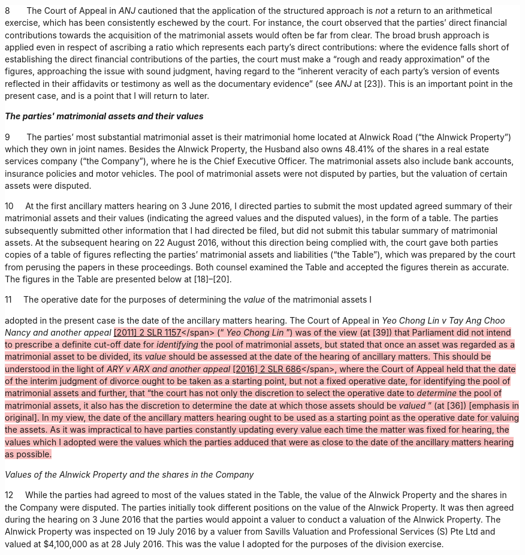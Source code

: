 8       The Court of Appeal in _ANJ_ cautioned that the application of the structured approach is _not_ a return to an arithmetical exercise, which has been consistently eschewed by the court. For instance, the court observed that the parties’ direct financial contributions towards the acquisition of the matrimonial assets would often be far from clear. The broad brush approach is applied even in respect of ascribing a ratio which represents each party’s direct contributions: where the evidence falls short of establishing the direct financial contributions of the parties, the court must make a “rough and ready approximation” of the figures, approaching the issue with sound judgment, having regard to the “inherent veracity of each party’s version of events reflected in their affidavits or testimony as well as the documentary evidence” (see _ANJ_ at [23]). This is an important point in the present case, and is a point that I will return to later. 

**_The parties' matrimonial assets and their values_** 

9       The parties’ most substantial matrimonial asset is their matrimonial home located at Alnwick Road (“the Alnwick Property”) which they own in joint names. Besides the Alnwick Property, the Husband also owns 48.41% of the shares in a real estate services company (“the Company”), where he is the Chief Executive Officer. The matrimonial assets also include bank accounts, insurance policies and motor vehicles. The pool of matrimonial assets were not disputed by parties, but the valuation of certain assets were disputed. 

10     At the first ancillary matters hearing on 3 June 2016, I directed parties to submit the most updated agreed summary of their matrimonial assets and their values (indicating the agreed values and the disputed values), in the form of a table. The parties subsequently submitted other information that I had directed be filed, but did not submit this tabular summary of matrimonial assets. At the subsequent hearing on 22 August 2016, without this direction being complied with, the court gave both parties copies of a table of figures reflecting the parties’ matrimonial assets and liabilities (“the Table”), which was prepared by the court from perusing the papers in these proceedings. Both counsel examined the Table and accepted the figures therein as accurate. The figures in the Table are presented below at [18]–[20]. 

11     The operative date for the purposes of determining the _value_ of the matrimonial assets I 


adopted in the present case is the date of the ancillary matters hearing. The Court of Appeal in _Yeo Chong Lin v Tay Ang Choo Nancy and another appeal_ <span style="background-color: #FAC0C0" class="citation">[[2011] 2 SLR 1157]("https://www.open.gov.sg")</span> (“ _Yeo Chong Lin_ ”) was of the view (at [39]) that Parliament did not intend to prescribe a definite cut-off date for _identifying_ the pool of matrimonial assets, but stated that once an asset was regarded as a matrimonial asset to be divided, its _value_ should be assessed at the date of the hearing of ancillary matters. This should be understood in the light of _ARY v ARX and another appeal_ <span style="background-color: #FAC0C0" class="citation">[[2016] 2 SLR 686]("https://www.open.gov.sg")</span>, where the Court of Appeal held that the date of the interim judgment of divorce ought to be taken as a starting point, but not a fixed operative date, for identifying the pool of matrimonial assets and further, that “the court has not only the discretion to select the operative date to _determine_ the pool of matrimonial assets, it also has the discretion to determine the date at which those assets should be _valued_ ” (at [36]) [emphasis in original]. In my view, the date of the ancillary matters hearing ought to be used as a starting point as the operative date for valuing the assets. As it was impractical to have parties constantly updating every value each time the matter was fixed for hearing, the values which I adopted were the values which the parties adduced that were as close to the date of the ancillary matters hearing as possible. 

_Values of the Alnwick Property and the shares in the Company_ 

12     While the parties had agreed to most of the values stated in the Table, the value of the Alnwick Property and the shares in the Company were disputed. The parties initially took different positions on the value of the Alnwick Property. It was then agreed during the hearing on 3 June 2016 that the parties would appoint a valuer to conduct a valuation of the Alnwick Property. The Alnwick Property was inspected on 19 July 2016 by a valuer from Savills Valuation and Professional Services (S) Pte Ltd and valued at $4,100,000 as at 28 July 2016. This was the value I adopted for the purposes of the division exercise. 

